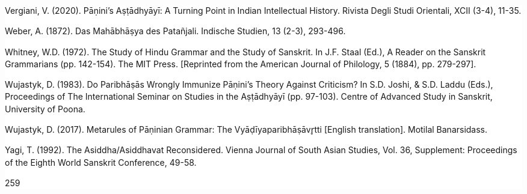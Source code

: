 Vergiani, V. (2020). Pāṇini’s Aṣṭādhyāyī: A Turning Point in Indian Intellectual  History. Rivista Degli Studi Orientali, XCII (3-4), 11-35. 

Weber, A. (1872). Das Mahābhāṣya des Patañjali. Indische Studien, 13 (2-3), 293-496. 

Whitney, W.D. (1972). The Study of Hindu Grammar and the Study of Sanskrit. In J.F. Staal  (Ed.), A Reader on the Sanskrit Grammarians (pp. 142-154). The MIT Press. [Reprinted from the American Journal of Philology, 5 (1884), pp. 279-297]. 

Wujastyk, D. (1983). Do Paribhāṣās Wrongly Immunize Pāṇini’s Theory Against Criticism?  In S.D. Joshi, & S.D. Laddu (Eds.), Proceedings of The International Seminar on Studies in  the Aṣṭādhyāyī (pp. 97-103). Centre of Advanced Study in Sanskrit, University of Poona. 

Wujastyk, D. (2017). Metarules of Pāṇinian Grammar: The Vyāḍīyaparibhāṣāvr̥tti [English  translation]. Motilal Banarsidass.  

Yagi, T. (1992). The Asiddha/Asiddhavat Reconsidered. Vienna Journal of South Asian  Studies, Vol. 36, Supplement: Proceedings of the Eighth World Sanskrit Conference, 49-58. 

259